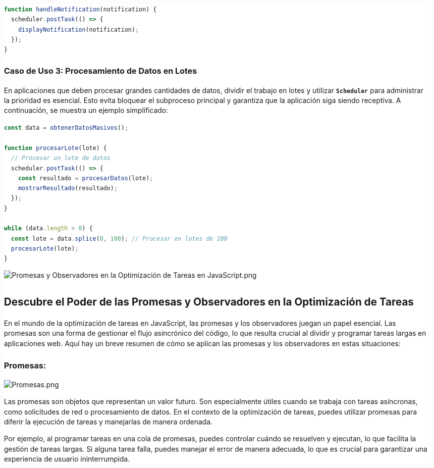 ```jsx
function handleNotification(notification) {
  scheduler.postTask(() => {
    displayNotification(notification);
  });
}
```

### Caso de Uso 3: Procesamiento de Datos en Lotes

En aplicaciones que deben procesar grandes cantidades de datos, dividir el trabajo en lotes y utilizar **`Scheduler`** para administrar la prioridad es esencial. Esto evita bloquear el subproceso principal y garantiza que la aplicación siga siendo receptiva. A continuación, se muestra un ejemplo simplificado:

```jsx
const data = obtenerDatosMasivos();

function procesarLote(lote) {
  // Procesar un lote de datos
  scheduler.postTask(() => {
    const resultado = procesarDatos(lote);
    mostrarResultado(resultado);
  });
}

while (data.length > 0) {
  const lote = data.splice(0, 100); // Procesar en lotes de 100
  procesarLote(lote);
}
```

![Promesas y Observadores en la Optimización de Tareas en JavaScript.png](/images/blog/js-best-practiques/Promesas_y_Observadores_en_la_Optimizacion_de_Tareas_en_JavaScript.png)

## Descubre el Poder de las Promesas y Observadores en la Optimización de Tareas

En el mundo de la optimización de tareas en JavaScript, las promesas y los observadores juegan un papel esencial. Las promesas son una forma de gestionar el flujo asincrónico del código, lo que resulta crucial al dividir y programar tareas largas en aplicaciones web. Aquí hay un breve resumen de cómo se aplican las promesas y los observadores en estas situaciones:

### Promesas:

![Promesas.png](/images/blog/js-best-practiques/Promesas.png)

Las promesas son objetos que representan un valor futuro. Son especialmente útiles cuando se trabaja con tareas asíncronas, como solicitudes de red o procesamiento de datos. En el contexto de la optimización de tareas, puedes utilizar promesas para diferir la ejecución de tareas y manejarlas de manera ordenada.

Por ejemplo, al programar tareas en una cola de promesas, puedes controlar cuándo se resuelven y ejecutan, lo que facilita la gestión de tareas largas. Si alguna tarea falla, puedes manejar el error de manera adecuada, lo que es crucial para garantizar una experiencia de usuario ininterrumpida.
